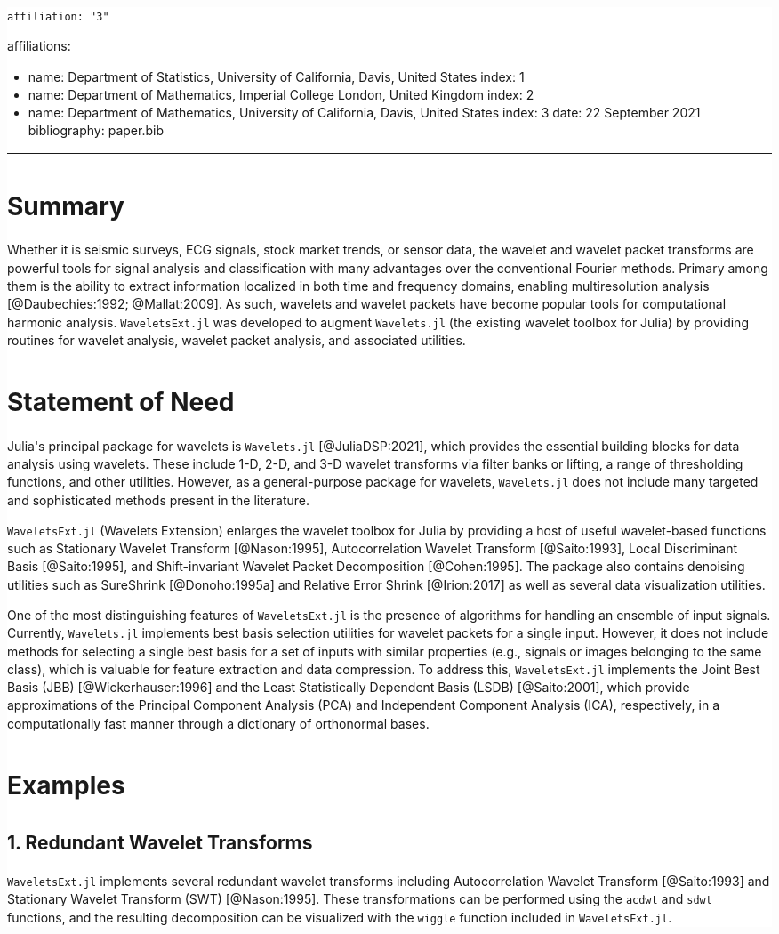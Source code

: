     affiliation: "3"
affiliations:
 - name: Department of Statistics, University of California, Davis, United States
   index: 1
 - name: Department of Mathematics, Imperial College London, United Kingdom
   index: 2
 - name: Department of Mathematics, University of California, Davis, United States
   index: 3
date: 22 September 2021
bibliography: paper.bib
---

# Summary
Whether it is seismic surveys, ECG signals, stock market trends, or sensor data, the wavelet and wavelet packet transforms are powerful tools for signal analysis and classification with many advantages over the conventional Fourier methods. Primary among them is the ability to extract information localized in both time and frequency domains, enabling multiresolution analysis [@Daubechies:1992; @Mallat:2009]. As such, wavelets and wavelet packets have become popular tools for computational harmonic analysis. `WaveletsExt.jl` was developed to augment `Wavelets.jl` (the existing wavelet toolbox for Julia) by providing routines for wavelet analysis, wavelet packet analysis, and associated utilities.

# Statement of Need
Julia's principal package for wavelets is `Wavelets.jl` [@JuliaDSP:2021], which provides the essential building blocks for data analysis using wavelets. These include 1-D, 2-D, and 3-D wavelet transforms via filter banks or lifting, a range of thresholding functions, and other utilities. However, as a general-purpose package for wavelets, `Wavelets.jl` does not include many targeted and sophisticated methods present in the literature.

`WaveletsExt.jl` (Wavelets Extension) enlarges the wavelet toolbox for Julia by providing a host of useful wavelet-based functions such as Stationary Wavelet Transform [@Nason:1995], Autocorrelation Wavelet Transform [@Saito:1993], Local Discriminant Basis [@Saito:1995], and Shift-invariant Wavelet Packet Decomposition [@Cohen:1995]. The package also contains denoising utilities such as SureShrink [@Donoho:1995a] and Relative Error Shrink [@Irion:2017] as well as several data visualization utilities.

One of the most distinguishing features of `WaveletsExt.jl` is the presence of algorithms for handling an ensemble of input signals. Currently, `Wavelets.jl` implements best basis selection utilities for wavelet packets for a single input. However, it does not include methods for selecting a single best basis for a set of inputs with similar properties (e.g., signals or images belonging to the same class), which is valuable for feature extraction and data compression. To address this, `WaveletsExt.jl` implements the Joint Best Basis (JBB) [@Wickerhauser:1996] and the Least Statistically Dependent Basis (LSDB) [@Saito:2001], which provide approximations of the Principal Component Analysis (PCA) and Independent Component Analysis (ICA), respectively, in a computationally fast manner through a dictionary of orthonormal bases.

# Examples
## 1. Redundant Wavelet Transforms
`WaveletsExt.jl` implements several redundant wavelet transforms including Autocorrelation Wavelet Transform [@Saito:1993] and Stationary Wavelet Transform (SWT) [@Nason:1995]. These transformations can be performed using the `acdwt` and `sdwt` functions, and the resulting decomposition can be visualized with the `wiggle` function included in `WaveletsExt.jl`.
